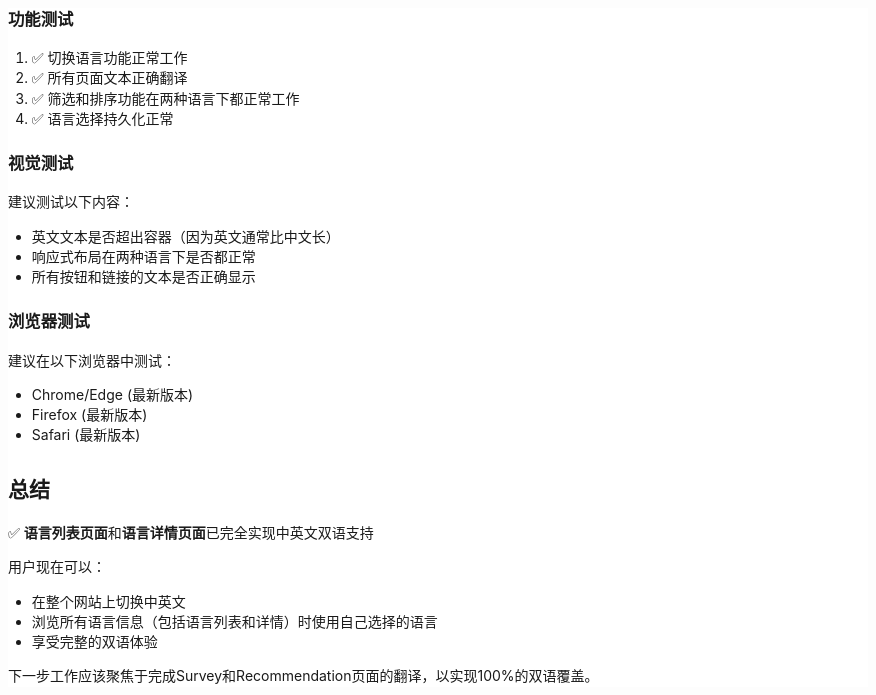 ### 功能测试

1. ✅ 切换语言功能正常工作
2. ✅ 所有页面文本正确翻译
3. ✅ 筛选和排序功能在两种语言下都正常工作
4. ✅ 语言选择持久化正常

### 视觉测试

建议测试以下内容：
- 英文文本是否超出容器（因为英文通常比中文长）
- 响应式布局在两种语言下是否都正常
- 所有按钮和链接的文本是否正确显示

### 浏览器测试

建议在以下浏览器中测试：
- Chrome/Edge (最新版本)
- Firefox (最新版本)
- Safari (最新版本)

## 总结

✅ **语言列表页面**和**语言详情页面**已完全实现中英文双语支持

用户现在可以：
- 在整个网站上切换中英文
- 浏览所有语言信息（包括语言列表和详情）时使用自己选择的语言
- 享受完整的双语体验

下一步工作应该聚焦于完成Survey和Recommendation页面的翻译，以实现100%的双语覆盖。
